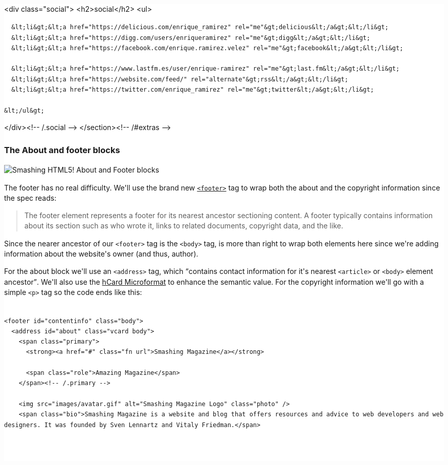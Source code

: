   &lt;div class="social"&gt;
    &lt;h2&gt;social&lt;/h2&gt;
    &lt;ul&gt;

      &lt;li&gt;&lt;a href="https://delicious.com/enrique_ramirez" rel="me"&gt;delicious&lt;/a&gt;&lt;/li&gt;
      &lt;li&gt;&lt;a href="https://digg.com/users/enriqueramirez" rel="me"&gt;digg&lt;/a&gt;&lt;/li&gt;
      &lt;li&gt;&lt;a href="https://facebook.com/enrique.ramirez.velez" rel="me"&gt;facebook&lt;/a&gt;&lt;/li&gt;

      &lt;li&gt;&lt;a href="https://www.lastfm.es/user/enrique-ramirez" rel="me"&gt;last.fm&lt;/a&gt;&lt;/li&gt;
      &lt;li&gt;&lt;a href="https://website.com/feed/" rel="alternate"&gt;rss&lt;/a&gt;&lt;/li&gt;
      &lt;li&gt;&lt;a href="https://twitter.com/enrique_ramirez" rel="me"&gt;twitter&lt;/a&gt;&lt;/li&gt;

    &lt;/ul&gt;
  &lt;/div&gt;&lt;!-- /.social --&gt;
&lt;/section&gt;&lt;!-- /#extras --&gt;
</code></pre>

### The About and footer blocks

![Smashing HTML5! About and Footer blocks](https://archive.smashing.media/assets/344dbf88-fdf9-42bb-adb4-46f01eedd629/849ea6ee-83be-4db9-97a4-d7b084d72576/about-footer-block.png)

The footer has no real difficulty. We'll use the brand new <a title="The footer Tag spec" href="https://dev.w3.org/html5/spec/Overview.html#the-footer-element" rel="external"><code>&lt;footer&gt;</code></a> tag to wrap both the about and the copyright information since the spec reads:
<blockquote cite="https://dev.w3.org/html5/spec/Overview.html#the-footer-element">The footer element represents a footer for its nearest ancestor sectioning content. A footer typically contains information about its section such as who wrote it, links to related documents, copyright data, and the like.</blockquote>

Since the nearer ancestor of our <code>&lt;footer&gt;</code> tag is the <code>&lt;body&gt;</code> tag, is more than right to wrap both elements here since we're adding information about the website's owner (and thus, author).

For the about block we'll use an <code>&lt;address&gt;</code> tag, which <q cite="https://dev.w3.org/html5/spec/Overview.html#the-address-element">contains contact information for it's nearest <code>&lt;article&gt;</code> or <code>&lt;body&gt;</code> element ancestor</q>. We'll also use the <a title="hCard standard" href="https://microformats.org/wiki/hcard" rel="external">hCard Microformat</a> to enhance the semantic value. For the copyright information we'll go with a simple <code>&lt;p&gt;</code> tag so the code ends like this:

<pre><code class="language-markup">
&lt;footer id="contentinfo" class="body"&gt;
  &lt;address id="about" class="vcard body"&gt;
    &lt;span class="primary"&gt;
      &lt;strong&gt;&lt;a href="#" class="fn url"&gt;Smashing Magazine&lt;/a&gt;&lt;/strong&gt;

      &lt;span class="role"&gt;Amazing Magazine&lt;/span&gt;
    &lt;/span&gt;&lt;!-- /.primary --&gt;

    &lt;img src="images/avatar.gif" alt="Smashing Magazine Logo" class="photo" /&gt;
    &lt;span class="bio"&gt;Smashing Magazine is a website and blog that offers resources and advice to web developers and web designers. It was founded by Sven Lennartz and Vitaly Friedman.&lt;/span&gt;
